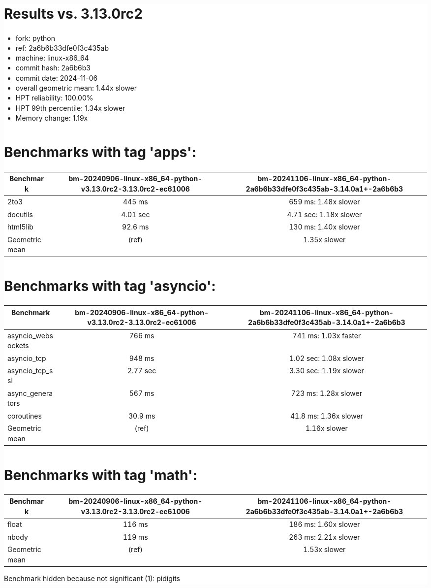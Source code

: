 # Results vs. 3.13.0rc2

- fork: python
- ref: 2a6b6b33dfe0f3c435ab
- machine: linux-x86_64
- commit hash: 2a6b6b3
- commit date: 2024-11-06
- overall geometric mean: 1.44x slower
- HPT reliability: 100.00%
- HPT 99th percentile: 1.34x slower
- Memory change: 1.19x

Benchmarks with tag 'apps':
===========================

| Benchmark      | bm-20240906-linux-x86_64-python-v3.13.0rc2-3.13.0rc2-ec61006 | bm-20241106-linux-x86_64-python-2a6b6b33dfe0f3c435ab-3.14.0a1+-2a6b6b3 |
|----------------|:------------------------------------------------------------:|:----------------------------------------------------------------------:|
| 2to3           | 445 ms                                                       | 659 ms: 1.48x slower                                                   |
| docutils       | 4.01 sec                                                     | 4.71 sec: 1.18x slower                                                 |
| html5lib       | 92.6 ms                                                      | 130 ms: 1.40x slower                                                   |
| Geometric mean | (ref)                                                        | 1.35x slower                                                           |

Benchmarks with tag 'asyncio':
==============================

| Benchmark          | bm-20240906-linux-x86_64-python-v3.13.0rc2-3.13.0rc2-ec61006 | bm-20241106-linux-x86_64-python-2a6b6b33dfe0f3c435ab-3.14.0a1+-2a6b6b3 |
|--------------------|:------------------------------------------------------------:|:----------------------------------------------------------------------:|
| asyncio_websockets | 766 ms                                                       | 741 ms: 1.03x faster                                                   |
| asyncio_tcp        | 948 ms                                                       | 1.02 sec: 1.08x slower                                                 |
| asyncio_tcp_ssl    | 2.77 sec                                                     | 3.30 sec: 1.19x slower                                                 |
| async_generators   | 567 ms                                                       | 723 ms: 1.28x slower                                                   |
| coroutines         | 30.9 ms                                                      | 41.8 ms: 1.36x slower                                                  |
| Geometric mean     | (ref)                                                        | 1.16x slower                                                           |

Benchmarks with tag 'math':
===========================

| Benchmark      | bm-20240906-linux-x86_64-python-v3.13.0rc2-3.13.0rc2-ec61006 | bm-20241106-linux-x86_64-python-2a6b6b33dfe0f3c435ab-3.14.0a1+-2a6b6b3 |
|----------------|:------------------------------------------------------------:|:----------------------------------------------------------------------:|
| float          | 116 ms                                                       | 186 ms: 1.60x slower                                                   |
| nbody          | 119 ms                                                       | 263 ms: 2.21x slower                                                   |
| Geometric mean | (ref)                                                        | 1.53x slower                                                           |

Benchmark hidden because not significant (1): pidigits
